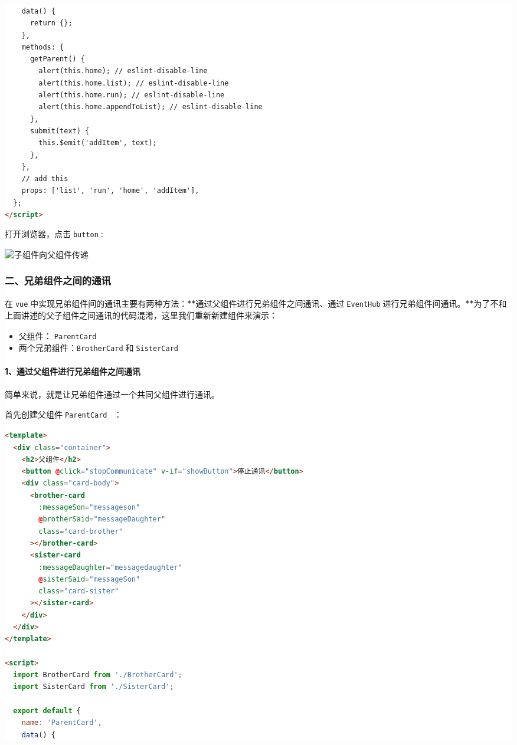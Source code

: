 ```html
    data() {
      return {};
    },
    methods: {
      getParent() {
        alert(this.home); // eslint-disable-line
        alert(this.home.list); // eslint-disable-line
        alert(this.home.run); // eslint-disable-line
        alert(this.home.appendToList); // eslint-disable-line
      },
      submit(text) {
        this.$emit('addItem', text);
      },
    },
    // add this
    props: ['list', 'run', 'home', 'addItem'],
  };
</script>
```

打开浏览器，点击 `button` :

![子组件向父组件传递](https://deepspace.coding.net/p/personal-blog/d/ImageHosting/git/raw/master/Vue/vue-pass-data-3.gif)

### 二、兄弟组件之间的通讯

在 `vue` 中实现兄弟组件间的通讯主要有两种方法：**通过父组件进行兄弟组件之间通讯、通过 `EventHub` 进行兄弟组件间通讯。**为了不和上面讲述的父子组件之间通讯的代码混淆，这里我们重新新建组件来演示：

- 父组件： `ParentCard `
- 两个兄弟组件：`BrotherCard` 和 `SisterCard`

#### 1、通过父组件进行兄弟组件之间通讯

简单来说，就是让兄弟组件通过一个共同父组件进行通讯。

首先创建父组件 `ParentCard ` ：

```html
<template>
  <div class="container">
    <h2>父组件</h2>
    <button @click="stopCommunicate" v-if="showButton">停止通讯</button>
    <div class="card-body">
      <brother-card
        :messageSon="messageson"
        @brotherSaid="messageDaughter"
        class="card-brother"
      ></brother-card>
      <sister-card
        :messageDaughter="messagedaughter"
        @sisterSaid="messageSon"
        class="card-sister"
      ></sister-card>
    </div>
  </div>
</template>

<script>
  import BrotherCard from './BrotherCard';
  import SisterCard from './SisterCard';

  export default {
    name: 'ParentCard',
    data() {
```